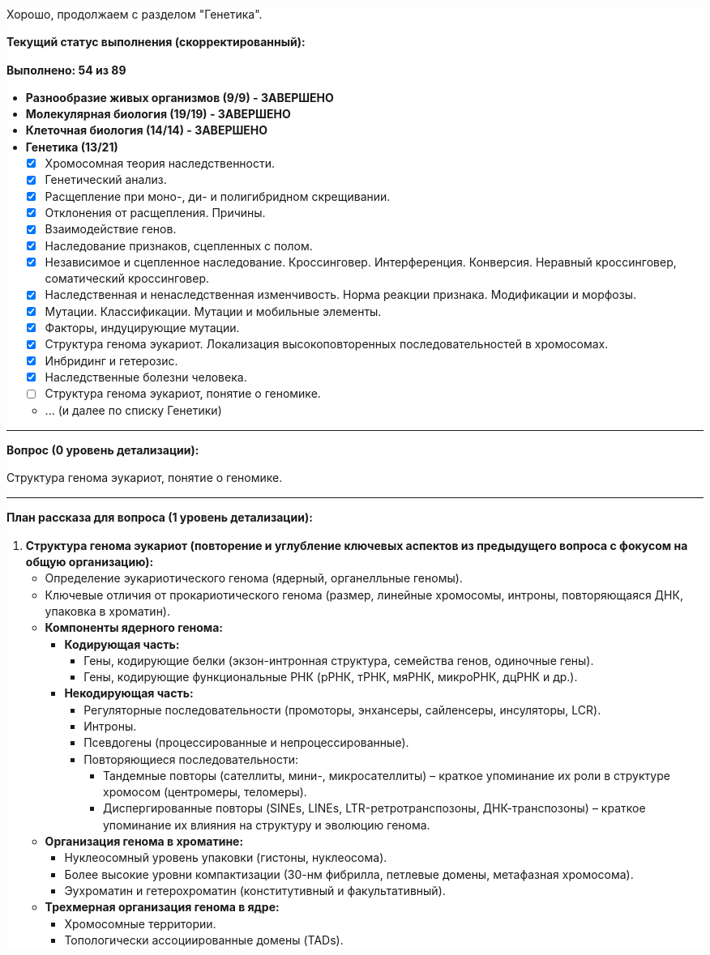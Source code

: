 Хорошо, продолжаем с разделом "Генетика".

**Текущий статус выполнения (скорректированный):**

**Выполнено: 54 из 89**
*   **Разнообразие живых организмов (9/9) - ЗАВЕРШЕНО**
*   **Молекулярная биология (19/19) - ЗАВЕРШЕНО**
*   **Клеточная биология (14/14) - ЗАВЕРШЕНО**
*   **Генетика (13/21)**
    *   [X] Хромосомная теория наследственности.
    *   [X] Генетический анализ.
    *   [X] Расщепление при моно-, ди- и полигибридном скрещивании.
    *   [X] Отклонения от расщепления. Причины.
    *   [X] Взаимодействие генов.
    *   [X] Наследование признаков, сцепленных с полом.
    *   [X] Независимое и сцепленное наследование. Кроссинговер. Интерференция. Конверсия. Неравный кроссинговер, соматический кроссинговер.
    *   [X] Наследственная и ненаследственная изменчивость. Норма реакции признака. Модификации и морфозы.
    *   [X] Мутации. Классификации. Мутации и мобильные элементы.
    *   [X] Факторы, индуцирующие мутации.
    *   [X] Структура генома эукариот. Локализация высокоповторенных последовательностей в хромосомах.
    *   [X] Инбридинг и гетерозис.
    *   [X] Наследственные болезни человека.
    *   [ ] Структура генома эукариот, понятие о геномике.
    *   ... (и далее по списку Генетики)

---

**Вопрос (0 уровень детализации):**

Структура генома эукариот, понятие о геномике.

---

**План рассказа для вопроса (1 уровень детализации):**

1.  **Структура генома эукариот (повторение и углубление ключевых аспектов из предыдущего вопроса с фокусом на общую организацию):**
    *   Определение эукариотического генома (ядерный, органелльные геномы).
    *   Ключевые отличия от прокариотического генома (размер, линейные хромосомы, интроны, повторяющаяся ДНК, упаковка в хроматин).
    *   **Компоненты ядерного генома:**
        *   **Кодирующая часть:**
            *   Гены, кодирующие белки (экзон-интронная структура, семейства генов, одиночные гены).
            *   Гены, кодирующие функциональные РНК (рРНК, тРНК, мяРНК, микроРНК, дцРНК и др.).
        *   **Некодирующая часть:**
            *   Регуляторные последовательности (промоторы, энхансеры, сайленсеры, инсуляторы, LCR).
            *   Интроны.
            *   Псевдогены (процессированные и непроцессированные).
            *   Повторяющиеся последовательности:
                *   Тандемные повторы (сателлиты, мини-, микросателлиты) – краткое упоминание их роли в структуре хромосом (центромеры, теломеры).
                *   Диспергированные повторы (SINEs, LINEs, LTR-ретротранспозоны, ДНК-транспозоны) – краткое упоминание их влияния на структуру и эволюцию генома.
    *   **Организация генома в хроматине:**
        *   Нуклеосомный уровень упаковки (гистоны, нуклеосома).
        *   Более высокие уровни компактизации (30-нм фибрилла, петлевые домены, метафазная хромосома).
        *   Эухроматин и гетерохроматин (конститутивный и факультативный).
    *   **Трехмерная организация генома в ядре:**
        *   Хромосомные территории.
        *   Топологически ассоциированные домены (TADs).
